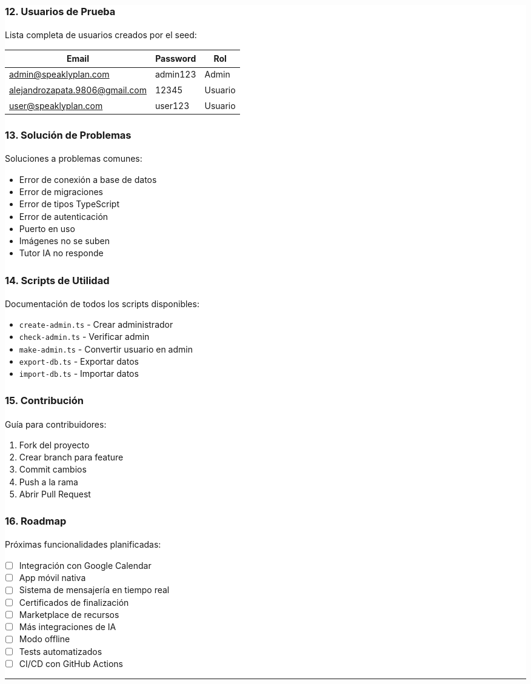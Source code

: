 ### 12. Usuarios de Prueba

Lista completa de usuarios creados por el seed:

| Email | Password | Rol |
|-------|----------|-----|
| admin@speaklyplan.com | admin123 | Admin |
| alejandrozapata.9806@gmail.com | 12345 | Usuario |
| user@speaklyplan.com | user123 | Usuario |

### 13. Solución de Problemas

Soluciones a problemas comunes:
- Error de conexión a base de datos
- Error de migraciones
- Error de tipos TypeScript
- Error de autenticación
- Puerto en uso
- Imágenes no se suben
- Tutor IA no responde

### 14. Scripts de Utilidad

Documentación de todos los scripts disponibles:
- `create-admin.ts` - Crear administrador
- `check-admin.ts` - Verificar admin
- `make-admin.ts` - Convertir usuario en admin
- `export-db.ts` - Exportar datos
- `import-db.ts` - Importar datos

### 15. Contribución

Guía para contribuidores:
1. Fork del proyecto
2. Crear branch para feature
3. Commit cambios
4. Push a la rama
5. Abrir Pull Request

### 16. Roadmap

Próximas funcionalidades planificadas:
- [ ] Integración con Google Calendar
- [ ] App móvil nativa
- [ ] Sistema de mensajería en tiempo real
- [ ] Certificados de finalización
- [ ] Marketplace de recursos
- [ ] Más integraciones de IA
- [ ] Modo offline
- [ ] Tests automatizados
- [ ] CI/CD con GitHub Actions

---